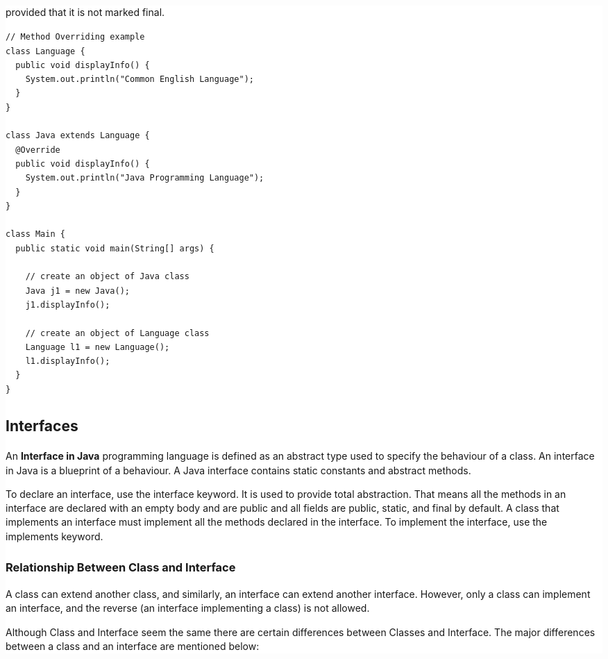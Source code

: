    provided that it is not marked final.
```
// Method Overriding example
class Language {
  public void displayInfo() {
    System.out.println("Common English Language");
  }
}

class Java extends Language {
  @Override
  public void displayInfo() {
    System.out.println("Java Programming Language");
  }
}

class Main {
  public static void main(String[] args) {

    // create an object of Java class
    Java j1 = new Java();
    j1.displayInfo();

    // create an object of Language class
    Language l1 = new Language();
    l1.displayInfo();
  }
}
```

## Interfaces
An **Interface in Java** programming language is defined as an abstract type used to specify the behaviour of a class.
An interface in Java is a blueprint of a behaviour. A Java interface contains static constants and abstract methods.

To declare an interface, use the interface keyword. It is used to provide total abstraction. That means all the methods
in an interface are declared with an empty body and are public and all fields are public, static, and final by default.
A class that implements an interface must implement all the methods declared in the interface. To implement the 
interface, use the implements keyword.

### Relationship Between Class and Interface

A class can extend another class, and similarly, an interface can extend another interface. However, only a class can 
implement an interface, and the reverse (an interface implementing a class) is not allowed.

Although Class and Interface seem the same there are certain differences between Classes and Interface. The major 
differences between a class and an interface are mentioned below:
